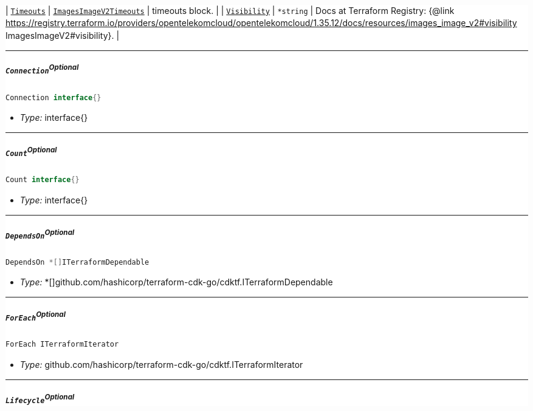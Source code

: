 | <code><a href="#@cdktf/provider-opentelekomcloud.imagesImageV2.ImagesImageV2Config.property.timeouts">Timeouts</a></code> | <code><a href="#@cdktf/provider-opentelekomcloud.imagesImageV2.ImagesImageV2Timeouts">ImagesImageV2Timeouts</a></code> | timeouts block. |
| <code><a href="#@cdktf/provider-opentelekomcloud.imagesImageV2.ImagesImageV2Config.property.visibility">Visibility</a></code> | <code>*string</code> | Docs at Terraform Registry: {@link https://registry.terraform.io/providers/opentelekomcloud/opentelekomcloud/1.35.12/docs/resources/images_image_v2#visibility ImagesImageV2#visibility}. |

---

##### `Connection`<sup>Optional</sup> <a name="Connection" id="@cdktf/provider-opentelekomcloud.imagesImageV2.ImagesImageV2Config.property.connection"></a>

```go
Connection interface{}
```

- *Type:* interface{}

---

##### `Count`<sup>Optional</sup> <a name="Count" id="@cdktf/provider-opentelekomcloud.imagesImageV2.ImagesImageV2Config.property.count"></a>

```go
Count interface{}
```

- *Type:* interface{}

---

##### `DependsOn`<sup>Optional</sup> <a name="DependsOn" id="@cdktf/provider-opentelekomcloud.imagesImageV2.ImagesImageV2Config.property.dependsOn"></a>

```go
DependsOn *[]ITerraformDependable
```

- *Type:* *[]github.com/hashicorp/terraform-cdk-go/cdktf.ITerraformDependable

---

##### `ForEach`<sup>Optional</sup> <a name="ForEach" id="@cdktf/provider-opentelekomcloud.imagesImageV2.ImagesImageV2Config.property.forEach"></a>

```go
ForEach ITerraformIterator
```

- *Type:* github.com/hashicorp/terraform-cdk-go/cdktf.ITerraformIterator

---

##### `Lifecycle`<sup>Optional</sup> <a name="Lifecycle" id="@cdktf/provider-opentelekomcloud.imagesImageV2.ImagesImageV2Config.property.lifecycle"></a>
